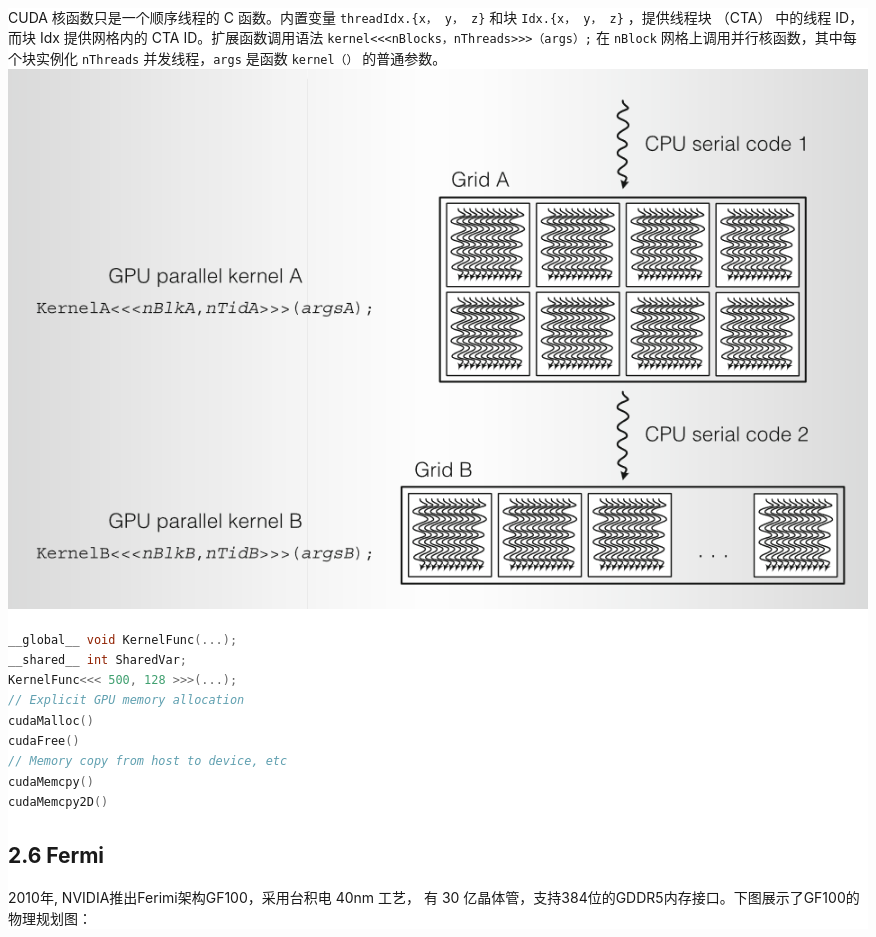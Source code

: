 CUDA 核函数只是一个顺序线程的 C 函数。内置变量 `threadIdx.{x， y， z}` 和块 `Idx.{x， y， z}` ，提供线程块 （CTA） 中的线程 ID，而块 Idx 提供网格内的 CTA ID。扩展函数调用语法 `kernel<<<nBlocks，nThreads>>>（args）;` 在 `nBlock` 网格上调用并行核函数，其中每个块实例化 `nThreads` 并发线程，`args` 是函数 `kernel（）` 的普通参数。
![23.png](/assets/images/gpgpu/23.png)

```c
__global__ void KernelFunc(...); 
__shared__ int SharedVar; 
KernelFunc<<< 500, 128 >>>(...); 
// Explicit GPU memory allocation 
cudaMalloc()
cudaFree() 
// Memory copy from host to device, etc
cudaMemcpy()
cudaMemcpy2D()
```

## 2.6 Fermi
2010年, NVIDIA推出Ferimi架构GF100，采用台积电 40nm 工艺， 有 30 亿晶体管，支持384位的GDDR5内存接口。下图展示了GF100的物理规划图：